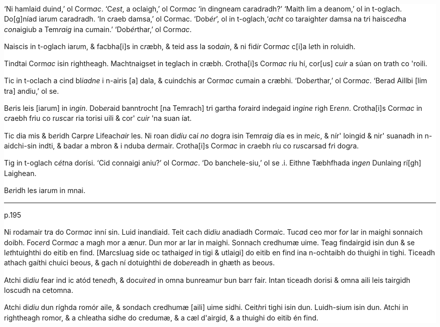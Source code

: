 

‘Ni hamlaid duind,’ ol Corm*ac*. ‘C*est*, a oclaigh,’ ol Corm*ac* ‘in dingneam carad*r*adh?’ 
‘Maith lim a deanom,’ ol in t-oglach. 
Do[g]níad iar*u*m caradradh. 
‘In c*r*aeb damsa,’ ol Cormac. 
‘Dob*ér*’, ol in t-oglach,‘*acht* co taraight*er* damsa na t*r*i 
haisc*ed*ha *con*aigiub a Tem*raig* ina c*u*main.’ 
‘Dob*ér*thar,’ ol Corm*ac*. 


Naiscis in t-oglach iar*u*m, & facbha[i]s in c*r*æbh, & teid ass la sod*ain*, & ni fid*ir* Corm*ac* c[i]a l*e*th in roluidh.


Tindtai Corm*ac* isin rightheagh. Machtnaigset in 
teglach in cræbh. Crotha[i]s Corm*ac* ríu hí, cor[us] c*uir* a súan on t*r*ath co 'roili.


Tic in t-oclach a cind bl*iadne* i n-airis [a] dala, & cuindchis ar Corm*ac* c*u*main a c*r*æbhi. ‘Dob*er*thar,’ ol Corm*ac*. ‘Berad Aillbi [lim tra] andiu,’ ol se.


B*er*is leis [iarum] in i*ngin*. Dob*er*aid bannt*r*ocht [na Temrach] t*r*i gartha f*or*aird indegaid i*ngine* righ Er*enn*. Crotha[i]s Corm*ac* in c*r*aebh f*r*iu co r*us*car ria torisi uili & cor'
c*uir* 'na suan íat.


Tic dia mis & b*er*idh Carp*re* Lifeach*air* les. Ni roan di*diu* caí *no* dog*r*a isin Temr*aig* día es in m*ei*c, & nír' loingid & nir' suanadh in n-aidchi-sin indti, & badar a mbron & i nduba d*er*mair. Crotha[i]s Corm*ac* in c*r*aebh ríu co r*us*carsad f*r*i dog*r*a.


Tig in t-oglach c*ét*na dorísi. 
‘Cid connaigi aniu?’ ol Corm*ac*. 
‘Do banchele-siu,’ ol se .i. Eithne Tæbhfhada i*ngen* 
Dunlaing rí[gh] Laighean.


B*er*idh les iar*u*m in mnai.




---

p.195


Ni rodamair t*r*a do Corm*ac* inní sin. Luid inandiaid. Teit cach di*diu* anadiadh Corm*ai*c. Tuc*a*d ceo mor f*or* lar in maighi sonnaich doibh. Foc*er*d Corm*ac* a magh mor a æn*u*r. Dun mor ar lar in maighi. Sonnach credhumæ uime. Teag findairgid isin dun & se l*et*htuighthi do eitib en find. [Marcsluag side oc tathaig*ed* in tigi & utlaigi] do eitib en find ina n-ochtaibh do thuighi in tighi. Ticeadh athach gaíthi chuici 
beo*u*s, & gach ní dotuighthi de dob*er*eadh in ghæth as beo*u*s.


Atchi di*diu* fear ind ic atód ten*ed*h, & doc*ui*r*ed* in omna bunream*ur* bun barr fair. Intan ticeadh dorisi & omna aili leis tairgidh loscudh na cetomna.


Atchi di*diu* dun ríghda romór aile, & sondach credhumæ 
[aili] uime sidhi. Ceit*h*ri tighi isin dun. Luidh-sium isin
dun. Atchi in rightheagh romor, & a chleatha sidhe do credumæ, 
& a cæl d'airgid, & a thuighi do eitib én find.
